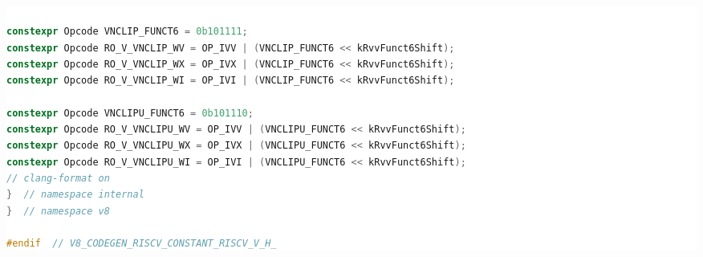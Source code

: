 ```c

constexpr Opcode VNCLIP_FUNCT6 = 0b101111;
constexpr Opcode RO_V_VNCLIP_WV = OP_IVV | (VNCLIP_FUNCT6 << kRvvFunct6Shift);
constexpr Opcode RO_V_VNCLIP_WX = OP_IVX | (VNCLIP_FUNCT6 << kRvvFunct6Shift);
constexpr Opcode RO_V_VNCLIP_WI = OP_IVI | (VNCLIP_FUNCT6 << kRvvFunct6Shift);

constexpr Opcode VNCLIPU_FUNCT6 = 0b101110;
constexpr Opcode RO_V_VNCLIPU_WV = OP_IVV | (VNCLIPU_FUNCT6 << kRvvFunct6Shift);
constexpr Opcode RO_V_VNCLIPU_WX = OP_IVX | (VNCLIPU_FUNCT6 << kRvvFunct6Shift);
constexpr Opcode RO_V_VNCLIPU_WI = OP_IVI | (VNCLIPU_FUNCT6 << kRvvFunct6Shift);
// clang-format on
}  // namespace internal
}  // namespace v8

#endif  // V8_CODEGEN_RISCV_CONSTANT_RISCV_V_H_
```